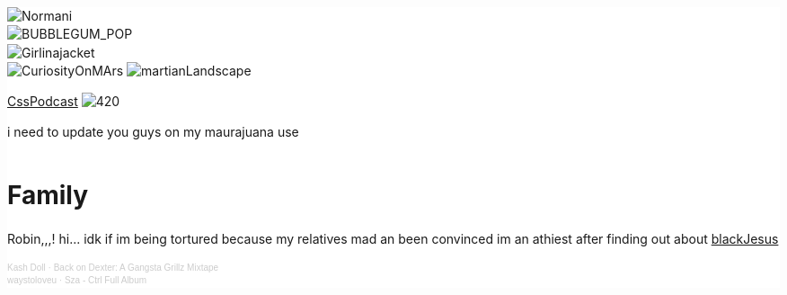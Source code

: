 


<img src="https://raw.githubusercontent.com/ricoThaka/ricothaka.github.io/master/assets/images/normaniswatch.PNG" alt="Normani">
<div class="normani">
    <div></div>
    <div></div>
    <div></div>
    <div></div>
    </div>

<div class='twoPanelSpread'>
  <div class='row'>
    <div class='panelColumn'>
      <div class='leftColumn'>
        <img src="https://www.graffiti.org/sfb/refa2002oakland04.jpg" alt="BUBBLEGUM_POP">
      </div>
    </div>
    <div class='panelColumn'>
      <div class='rightColumn'>
        <img src="https://mars.nasa.gov/system/resources/detail_files/27288_PIA25708.jpg" alt="Girlinajacket">

  </div>
  </div>
  </div>
</div>
<img src="https://photojournal.jpl.nasa.gov/jpeg/PIA26202.jpg" alt="CuriosityOnMArs">
<img src="https://photojournal.jpl.nasa.gov/jpeg/PIA26207.jpg" alt="martianLandscape">



[CssPodcast](https://open.spotify.com/playlist/4SgASJ9N3B8TsNaNquHm0u)
![420](https://pbs.twimg.com/media/GLaBUzIbUAAS7iS?format=jpg&name=large)

i need to update you guys on my maurajuana use

# Family

Robin,,,! hi... idk if im being tortured because my relatives mad an been convinced im an athiest after finding out about [blackJesus](https://en.wikipedia.org/wiki/Black_Madonna)


<iframe width="100%" height="300" scrolling="no" frameborder="no" allow="autoplay" src="https://w.soundcloud.com/player/?url=https%3A//api.soundcloud.com/playlists/1561176394&color=%23bcbcb6&auto_play=false&hide_related=false&show_comments=true&show_user=true&show_reposts=false&show_teaser=true&visual=true"></iframe><div style="font-size: 10px; color: #cccccc;line-break: anywhere;word-break: normal;overflow: hidden;white-space: nowrap;text-overflow: ellipsis; font-family: Interstate,Lucida Grande,Lucida Sans Unicode,Lucida Sans,Garuda,Verdana,Tahoma,sans-serif;font-weight: 100;"><a href="https://soundcloud.com/kashdoll" title="Kash Doll" target="_blank" style="color: #cccccc; text-decoration: none;">Kash Doll</a> · <a href="https://soundcloud.com/kashdoll/sets/back-on-dexter-a-gangsta-1" title="Back on Dexter: A Gangsta Grillz Mixtape" target="_blank" style="color: #cccccc; text-decoration: none;">Back on Dexter: A Gangsta Grillz Mixtape</a></div>
<iframe width="100%" height="300" scrolling="no" frameborder="no" allow="autoplay" src="https://w.soundcloud.com/player/?url=https%3A//api.soundcloud.com/tracks/1390084471&color=%23afad88&auto_play=false&hide_related=false&show_comments=true&show_user=true&show_reposts=false&show_teaser=true&visual=true"></iframe><div style="font-size: 10px; color: #cccccc;line-break: anywhere;word-break: normal;overflow: hidden;white-space: nowrap;text-overflow: ellipsis; font-family: Interstate,Lucida Grande,Lucida Sans Unicode,Lucida Sans,Garuda,Verdana,Tahoma,sans-serif;font-weight: 100;"><a href="https://soundcloud.com/waystoloveu" title="waystoloveu" target="_blank" style="color: #cccccc; text-decoration: none;">waystoloveu</a> · <a href="https://soundcloud.com/waystoloveu/sza-ctrl-full-album" title="Sza - Ctrl Full Album" target="_blank" style="color: #cccccc; text-decoration: none;">Sza - Ctrl Full Album</a></div>